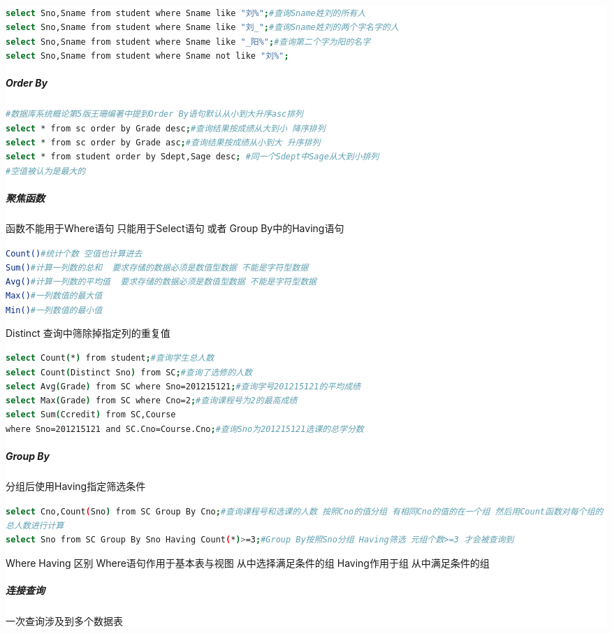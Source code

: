 ```bash
select Sno,Sname from student where Sname like "刘%";#查询Sname姓刘的所有人
select Sno,Sname from student where Sname like "刘_";#查询Sname姓刘的两个字名字的人
select Sno,Sname from student where Sname like "_阳%";#查询第二个字为阳的名字
select Sno,Sname from student where Sname not like "刘%";
```
##### Order By
```bash
#数据库系统概论第5版王珊编著中提到Order By语句默认从小到大升序asc排列
select * from sc order by Grade desc;#查询结果按成绩从大到小 降序排列
select * from sc order by Grade asc;#查询结果按成绩从小到大 升序排列
select * from student order by Sdept,Sage desc; #同一个Sdept中Sage从大到小排列
#空值被认为是最大的
```
##### 聚焦函数
函数不能用于Where语句 只能用于Select语句 或者 Group By中的Having语句
```bash
Count()#统计个数 空值也计算进去
Sum()#计算一列数的总和  要求存储的数据必须是数值型数据 不能是字符型数据
Avg()#计算一列数的平均值  要求存储的数据必须是数值型数据 不能是字符型数据
Max()#一列数值的最大值
Min()#一列数值的最小值
```
Distinct 查询中筛除掉指定列的重复值
```bash
select Count(*) from student;#查询学生总人数
select Count(Distinct Sno) from SC;#查询了选修的人数
select Avg(Grade) from SC where Sno=201215121;#查询学号201215121的平均成绩
select Max(Grade) from SC where Cno=2;#查询课程号为2的最高成绩
select Sum(Ccredit) from SC,Course
where Sno=201215121 and SC.Cno=Course.Cno;#查询Sno为201215121选课的总学分数
```
##### Group By
分组后使用Having指定筛选条件
```bash
select Cno,Count(Sno) from SC Group By Cno;#查询课程号和选课的人数 按照Cno的值分组 有相同Cno的值的在一个组 然后用Count函数对每个组的总人数进行计算
select Sno from SC Group By Sno Having Count(*)>=3;#Group By按照Sno分组 Having筛选 元组个数>=3 才会被查询到
```
Where Having 区别 Where语句作用于基本表与视图 从中选择满足条件的组 Having作用于组 从中满足条件的组
##### 连接查询
一次查询涉及到多个数据表
